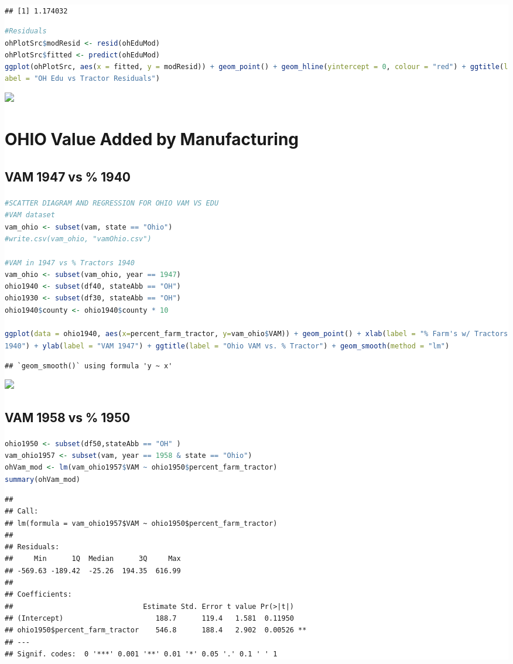```
## [1] 1.174032
```

```r
#Residuals
ohPlotSrc$modResid <- resid(ohEduMod)
ohPlotSrc$fitted <- predict(ohEduMod)
ggplot(ohPlotSrc, aes(x = fitted, y = modResid)) + geom_point() + geom_hline(yintercept = 0, colour = "red") + ggtitle(label = "OH Edu vs Tractor Residuals")
```

![](2020-03-09-tractor_files/figure-html/ohEduvTractorSSE-1.png)


# OHIO Value Added by Manufacturing<a id="ohio-vam"></a>
## VAM 1947 vs % 1940

```r
#SCATTER DIAGRAM AND REGRESSION FOR OHIO VAM VS EDU
#VAM dataset
vam_ohio <- subset(vam, state == "Ohio")
#write.csv(vam_ohio, "vamOhio.csv")

#VAM in 1947 vs % Tractors 1940
vam_ohio <- subset(vam_ohio, year == 1947)
ohio1940 <- subset(df40, stateAbb == "OH")
ohio1930 <- subset(df30, stateAbb == "OH")
ohio1940$county <- ohio1940$county * 10

ggplot(data = ohio1940, aes(x=percent_farm_tractor, y=vam_ohio$VAM)) + geom_point() + xlab(label = "% Farm's w/ Tractors 1940") + ylab(label = "VAM 1947") + ggtitle(label = "Ohio VAM vs. % Tractor") + geom_smooth(method = "lm")
```

```
## `geom_smooth()` using formula 'y ~ x'
```

![](2020-03-09-tractor_files/figure-html/ohVAM1947v1940-1.png)

## VAM 1958 vs % 1950

```r
ohio1950 <- subset(df50,stateAbb == "OH" )
vam_ohio1957 <- subset(vam, year == 1958 & state == "Ohio")
ohVam_mod <- lm(vam_ohio1957$VAM ~ ohio1950$percent_farm_tractor)
summary(ohVam_mod)
```

```
##
## Call:
## lm(formula = vam_ohio1957$VAM ~ ohio1950$percent_farm_tractor)
##
## Residuals:
##     Min      1Q  Median      3Q     Max
## -569.63 -189.42  -25.26  194.35  616.99
##
## Coefficients:
##                               Estimate Std. Error t value Pr(>|t|)
## (Intercept)                      188.7      119.4   1.581  0.11950
## ohio1950$percent_farm_tractor    546.8      188.4   2.902  0.00526 **
## ---
## Signif. codes:  0 '***' 0.001 '**' 0.01 '*' 0.05 '.' 0.1 ' ' 1
```